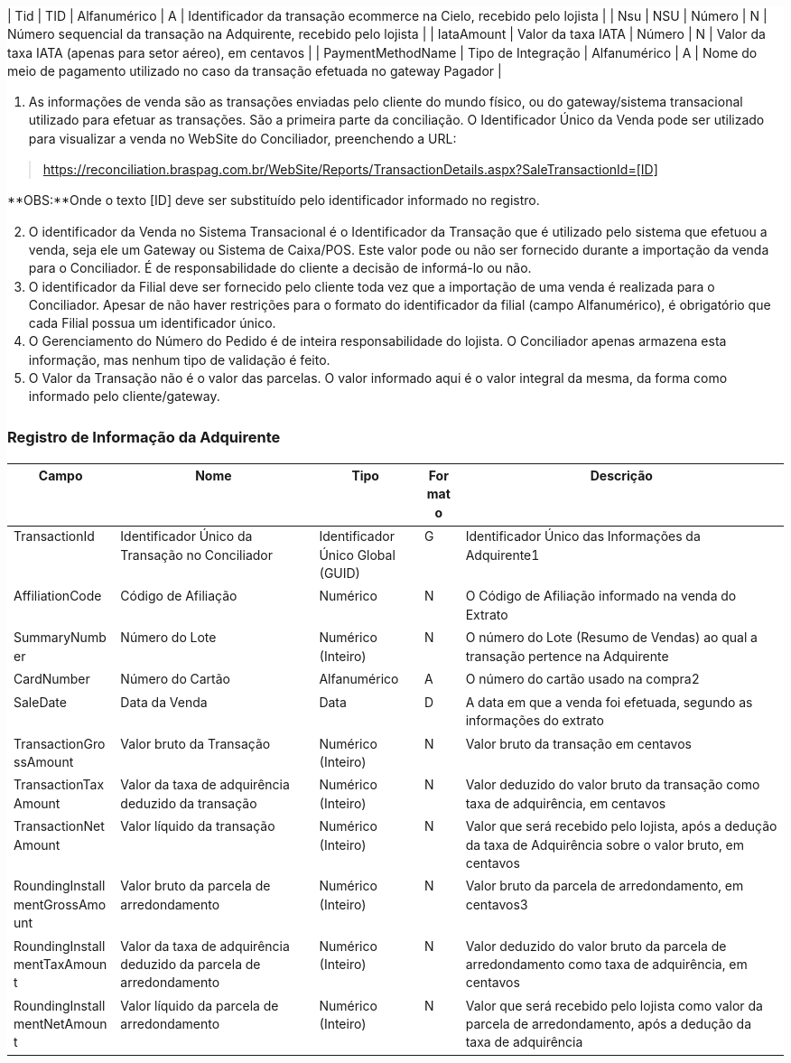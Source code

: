 | Tid                            | TID                                             | Alfanumérico                       | A       | Identificador da transação ecommerce na Cielo, recebido pelo lojista                  |
| Nsu                            | NSU                                             | Número                             | N       | Número sequencial da transação na  Adquirente, recebido pelo lojista                  |
| IataAmount                     | Valor da taxa IATA                              | Número                             | N       | Valor da taxa IATA (apenas para setor aéreo), em centavos                             |
| PaymentMethodName              | Tipo de Integração                              | Alfanumérico                       | A       | Nome do meio de pagamento utilizado no caso da transação efetuada no  gateway Pagador |

1. As informações de venda são as transações enviadas pelo cliente do mundo físico, ou do  gateway/sistema transacional utilizado para efetuar as transações. São a primeira parte da conciliação. O Identificador Único da Venda pode ser utilizado para visualizar a venda no WebSite do Conciliador, preenchendo a URL:

> https://reconciliation.braspag.com.br/WebSite/Reports/TransactionDetails.aspx?SaleTransactionId=[ID]  

**OBS:**Onde o texto [ID] deve ser substituído pelo identificador informado no registro.   

2. O identificador da Venda no Sistema Transacional é o Identificador da Transação que é utilizado pelo sistema que efetuou a venda, seja ele um Gateway ou Sistema de Caixa/POS. Este valor pode ou não ser fornecido durante a importação da venda para o Conciliador. É de responsabilidade do cliente a decisão de informá-lo ou não.   
3. O identificador da Filial deve ser fornecido pelo cliente toda vez que a importação de uma venda é realizada para o Conciliador. Apesar de não haver restrições para o formato do identificador da filial (campo Alfanumérico), é obrigatório que cada Filial possua um identificador único.   
4. O Gerenciamento do Número do Pedido é de inteira responsabilidade do lojista. O Conciliador apenas armazena esta informação, mas nenhum tipo de validação é feito.   
5. O Valor da Transação não é o valor das parcelas. O valor informado aqui é o valor integral da mesma, da forma como informado pelo cliente/gateway.

### Registro de Informação da Adquirente

| Campo                          | Nome                                                               | Tipo                              | Formato | Descrição                                                                                                           |
|--------------------------------|--------------------------------------------------------------------|-----------------------------------|---------|---------------------------------------------------------------------------------------------------------------------|
| TransactionId                  | Identificador Único da Transação no Conciliador                    | Identificador Único Global (GUID) | G       | Identificador Único das Informações da Adquirente1                                                                  |
| AffiliationCode                | Código de Afiliação                                                | Numérico                          | N       | O Código de Afiliação informado na venda do Extrato                                                                 |
| SummaryNumber                  | Número do Lote                                                     | Numérico (Inteiro)                | N       | O número do Lote (Resumo de Vendas) ao qual a transação pertence na Adquirente                                      |
| CardNumber                     | Número do Cartão                                                   | Alfanumérico                      | A       | O número do cartão usado na compra2                                                                                 |
| SaleDate                       | Data da Venda                                                      | Data                              | D       | A data em que a venda foi efetuada, segundo as informações do extrato                                               |
| TransactionGrossAmount         | Valor bruto da Transação                                           | Numérico (Inteiro)                | N       | Valor bruto da transação em centavos                                                                                |
| TransactionTaxAmount           | Valor da taxa de adquirência deduzido da transação                 | Numérico (Inteiro)                | N       | Valor deduzido do valor bruto da transação como taxa de adquirência, em centavos                                    |
| TransactionNetAmount           | Valor líquido da transação                                         | Numérico (Inteiro)                | N       | Valor que será recebido pelo lojista, após a dedução da taxa de Adquirência sobre o valor bruto, em centavos        |
| RoundingInstallmentGrossAmount | Valor bruto da parcela de arredondamento                           | Numérico (Inteiro)                | N       | Valor bruto da parcela de arredondamento, em centavos3                                                              |
| RoundingInstallmentTaxAmount   | Valor da taxa de adquirência deduzido da parcela de arredondamento | Numérico (Inteiro)                | N       | Valor deduzido do valor bruto da parcela de arredondamento como taxa de adquirência, em centavos                    |
| RoundingInstallmentNetAmount   | Valor líquido da parcela de arredondamento                         | Numérico (Inteiro)                | N       | Valor que será recebido pelo lojista como valor da parcela de arredondamento, após a dedução da taxa de adquirência |